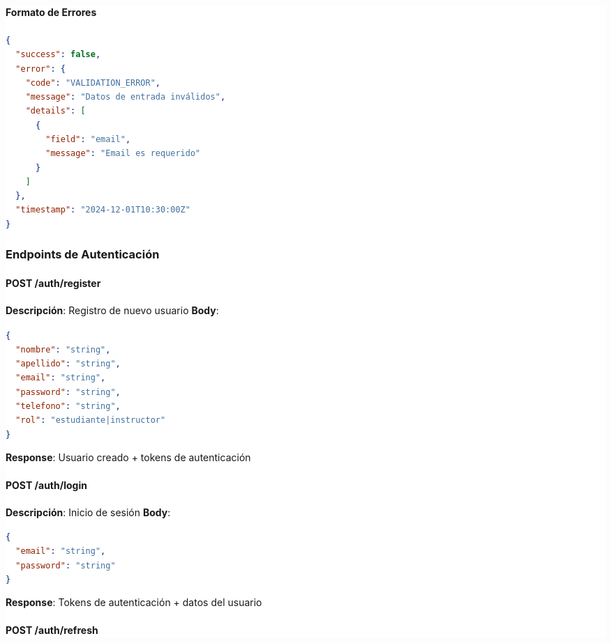 #### Formato de Errores

```json
{
  "success": false,
  "error": {
    "code": "VALIDATION_ERROR",
    "message": "Datos de entrada inválidos",
    "details": [
      {
        "field": "email",
        "message": "Email es requerido"
      }
    ]
  },
  "timestamp": "2024-12-01T10:30:00Z"
}
```

### Endpoints de Autenticación

#### POST /auth/register

**Descripción**: Registro de nuevo usuario
**Body**:

```json
{
  "nombre": "string",
  "apellido": "string",
  "email": "string",
  "password": "string",
  "telefono": "string",
  "rol": "estudiante|instructor"
}
```

**Response**: Usuario creado + tokens de autenticación

#### POST /auth/login

**Descripción**: Inicio de sesión
**Body**:

```json
{
  "email": "string",
  "password": "string"
}
```

**Response**: Tokens de autenticación + datos del usuario

#### POST /auth/refresh
